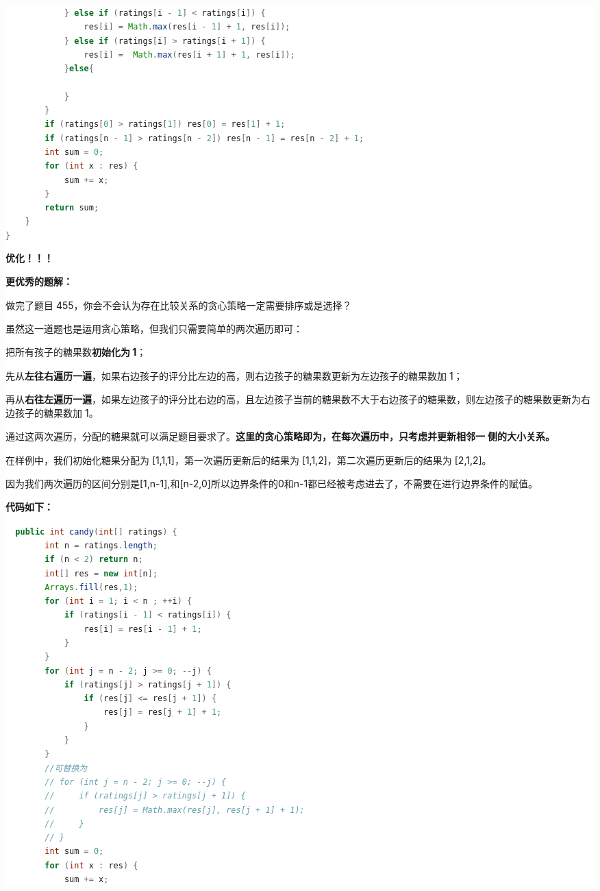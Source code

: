 ```java
            } else if (ratings[i - 1] < ratings[i]) {
                res[i] = Math.max(res[i - 1] + 1, res[i]);
            } else if (ratings[i] > ratings[i + 1]) {
                res[i] =  Math.max(res[i + 1] + 1, res[i]);
            }else{

            }
        }
        if (ratings[0] > ratings[1]) res[0] = res[1] + 1;
        if (ratings[n - 1] > ratings[n - 2]) res[n - 1] = res[n - 2] + 1;
        int sum = 0;
        for (int x : res) {
            sum += x;
        }
        return sum;
    }
}
```

**优化！！！**

**更优秀的题解：**

做完了题目 455，你会不会认为存在比较关系的贪心策略一定需要排序或是选择？

虽然这一道题也是运用贪心策略，但我们只需要简单的两次遍历即可：

把所有孩子的糖果数**初始化为 1**；

先从**左往右遍历一遍**，如果右边孩子的评分比左边的高，则右边孩子的糖果数更新为左边孩子的糖果数加 1；

再从**右往左遍历一遍**，如果左边孩子的评分比右边的高，且左边孩子当前的糖果数不大于右边孩子的糖果数，则左边孩子的糖果数更新为右边孩子的糖果数加 1。

通过这两次遍历，分配的糖果就可以满足题目要求了。**这里的贪心策略即为，在每次遍历中，只考虑并更新相邻一**
**侧的大小关系。**

在样例中，我们初始化糖果分配为 [1,1,1]，第一次遍历更新后的结果为 [1,1,2]，第二次遍历更新后的结果为 [2,1,2]。

因为我们两次遍历的区间分别是[1,n-1],和[n-2,0]所以边界条件的0和n-1都已经被考虑进去了，不需要在进行边界条件的赋值。

**代码如下：**

```java
  public int candy(int[] ratings) {
        int n = ratings.length;
        if (n < 2) return n;
        int[] res = new int[n];
        Arrays.fill(res,1);
        for (int i = 1; i < n ; ++i) {
            if (ratings[i - 1] < ratings[i]) {
                res[i] = res[i - 1] + 1;
            }
        }
        for (int j = n - 2; j >= 0; --j) {
            if (ratings[j] > ratings[j + 1]) {
                if (res[j] <= res[j + 1]) {
                    res[j] = res[j + 1] + 1;
                }
            }
        }
        //可替换为
      	// for (int j = n - 2; j >= 0; --j) {
        //     if (ratings[j] > ratings[j + 1]) {
        //         res[j] = Math.max(res[j], res[j + 1] + 1);
        //     }
        // }
        int sum = 0;
        for (int x : res) {
            sum += x;
```